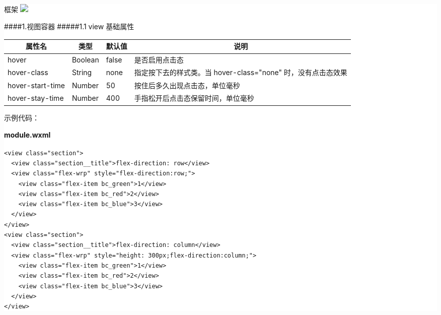 框架
![](https://ws2.sinaimg.cn/large/006tKfTcly1fpzgdj0d9zj312x2egqep.jpg)

####1.视图容器
#####1.1 view
基础属性
<table>
<thead>
<tr>
<th>属性名</th>
<th>类型</th>
<th>默认值</th>
<th>说明</th>
</tr>
</thead>
<tbody>
<tr>
<td>hover</td>
<td>Boolean</td>
<td>false</td>
<td>是否启用点击态</td>
</tr>
<tr>
<td>hover-class</td>
<td>String</td>
<td>none</td>
<td>指定按下去的样式类。当 hover-class="none" 时，没有点击态效果</td>
</tr>
<tr>
<td>hover-start-time</td>
<td>Number</td>
<td>50</td>
<td>按住后多久出现点击态，单位毫秒</td>
</tr>
<tr>
<td>hover-stay-time</td>
<td>Number</td>
<td>400</td>
<td>手指松开后点击态保留时间，单位毫秒</td>
</tr>
</tbody>
</table>

示例代码：

**module.wxml**

```
<view class="section">
  <view class="section__title">flex-direction: row</view>
  <view class="flex-wrp" style="flex-direction:row;">
    <view class="flex-item bc_green">1</view>
    <view class="flex-item bc_red">2</view>
    <view class="flex-item bc_blue">3</view>
  </view>
</view>
<view class="section">
  <view class="section__title">flex-direction: column</view>
  <view class="flex-wrp" style="height: 300px;flex-direction:column;">
    <view class="flex-item bc_green">1</view>
    <view class="flex-item bc_red">2</view>
    <view class="flex-item bc_blue">3</view>
  </view>
</view>
```

